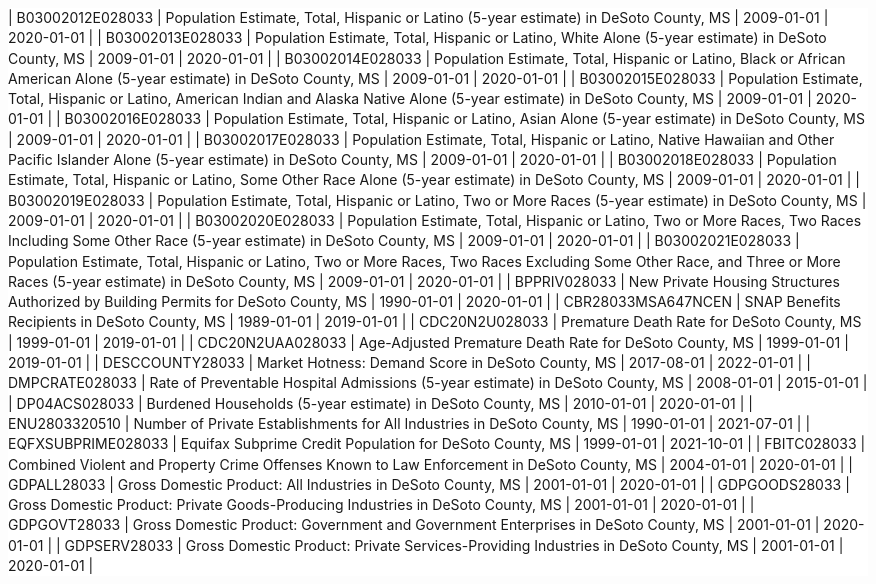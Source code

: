 | B03002012E028033          | Population Estimate, Total, Hispanic or Latino (5-year estimate) in DeSoto County, MS                                                                                      | 2009-01-01          | 2020-01-01        |
| B03002013E028033          | Population Estimate, Total, Hispanic or Latino, White Alone (5-year estimate) in DeSoto County, MS                                                                         | 2009-01-01          | 2020-01-01        |
| B03002014E028033          | Population Estimate, Total, Hispanic or Latino, Black or African American Alone (5-year estimate) in DeSoto County, MS                                                     | 2009-01-01          | 2020-01-01        |
| B03002015E028033          | Population Estimate, Total, Hispanic or Latino, American Indian and Alaska Native Alone (5-year estimate) in DeSoto County, MS                                             | 2009-01-01          | 2020-01-01        |
| B03002016E028033          | Population Estimate, Total, Hispanic or Latino, Asian Alone (5-year estimate) in DeSoto County, MS                                                                         | 2009-01-01          | 2020-01-01        |
| B03002017E028033          | Population Estimate, Total, Hispanic or Latino, Native Hawaiian and Other Pacific Islander Alone (5-year estimate) in DeSoto County, MS                                    | 2009-01-01          | 2020-01-01        |
| B03002018E028033          | Population Estimate, Total, Hispanic or Latino, Some Other Race Alone (5-year estimate) in DeSoto County, MS                                                               | 2009-01-01          | 2020-01-01        |
| B03002019E028033          | Population Estimate, Total, Hispanic or Latino, Two or More Races (5-year estimate) in DeSoto County, MS                                                                   | 2009-01-01          | 2020-01-01        |
| B03002020E028033          | Population Estimate, Total, Hispanic or Latino, Two or More Races, Two Races Including Some Other Race (5-year estimate) in DeSoto County, MS                              | 2009-01-01          | 2020-01-01        |
| B03002021E028033          | Population Estimate, Total, Hispanic or Latino, Two or More Races, Two Races Excluding Some Other Race, and Three or More Races (5-year estimate) in DeSoto County, MS     | 2009-01-01          | 2020-01-01        |
| BPPRIV028033              | New Private Housing Structures Authorized by Building Permits for DeSoto County, MS                                                                                        | 1990-01-01          | 2020-01-01        |
| CBR28033MSA647NCEN        | SNAP Benefits Recipients in DeSoto County, MS                                                                                                                              | 1989-01-01          | 2019-01-01        |
| CDC20N2U028033            | Premature Death Rate for DeSoto County, MS                                                                                                                                 | 1999-01-01          | 2019-01-01        |
| CDC20N2UAA028033          | Age-Adjusted Premature Death Rate for DeSoto County, MS                                                                                                                    | 1999-01-01          | 2019-01-01        |
| DESCCOUNTY28033           | Market Hotness: Demand Score in DeSoto County, MS                                                                                                                          | 2017-08-01          | 2022-01-01        |
| DMPCRATE028033            | Rate of Preventable Hospital Admissions (5-year estimate) in DeSoto County, MS                                                                                             | 2008-01-01          | 2015-01-01        |
| DP04ACS028033             | Burdened Households (5-year estimate) in DeSoto County, MS                                                                                                                 | 2010-01-01          | 2020-01-01        |
| ENU2803320510             | Number of Private Establishments for All Industries in DeSoto County, MS                                                                                                   | 1990-01-01          | 2021-07-01        |
| EQFXSUBPRIME028033        | Equifax Subprime Credit Population for DeSoto County, MS                                                                                                                   | 1999-01-01          | 2021-10-01        |
| FBITC028033               | Combined Violent and Property Crime Offenses Known to Law Enforcement in DeSoto County, MS                                                                                 | 2004-01-01          | 2020-01-01        |
| GDPALL28033               | Gross Domestic Product: All Industries in DeSoto County, MS                                                                                                                | 2001-01-01          | 2020-01-01        |
| GDPGOODS28033             | Gross Domestic Product: Private Goods-Producing Industries in DeSoto County, MS                                                                                            | 2001-01-01          | 2020-01-01        |
| GDPGOVT28033              | Gross Domestic Product: Government and Government Enterprises in DeSoto County, MS                                                                                         | 2001-01-01          | 2020-01-01        |
| GDPSERV28033              | Gross Domestic Product: Private Services-Providing Industries in DeSoto County, MS                                                                                         | 2001-01-01          | 2020-01-01        |